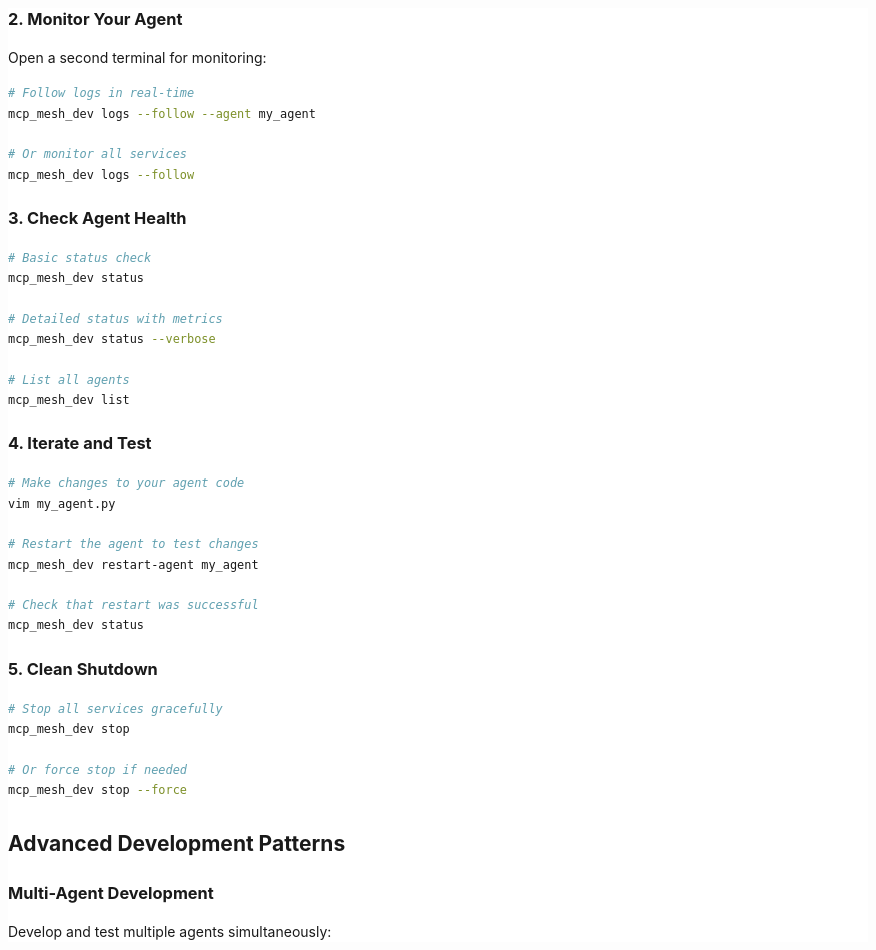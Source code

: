 ### 2. Monitor Your Agent

Open a second terminal for monitoring:

```bash
# Follow logs in real-time
mcp_mesh_dev logs --follow --agent my_agent

# Or monitor all services
mcp_mesh_dev logs --follow
```

### 3. Check Agent Health

```bash
# Basic status check
mcp_mesh_dev status

# Detailed status with metrics
mcp_mesh_dev status --verbose

# List all agents
mcp_mesh_dev list
```

### 4. Iterate and Test

```bash
# Make changes to your agent code
vim my_agent.py

# Restart the agent to test changes
mcp_mesh_dev restart-agent my_agent

# Check that restart was successful
mcp_mesh_dev status
```

### 5. Clean Shutdown

```bash
# Stop all services gracefully
mcp_mesh_dev stop

# Or force stop if needed
mcp_mesh_dev stop --force
```

## Advanced Development Patterns

### Multi-Agent Development

Develop and test multiple agents simultaneously:
